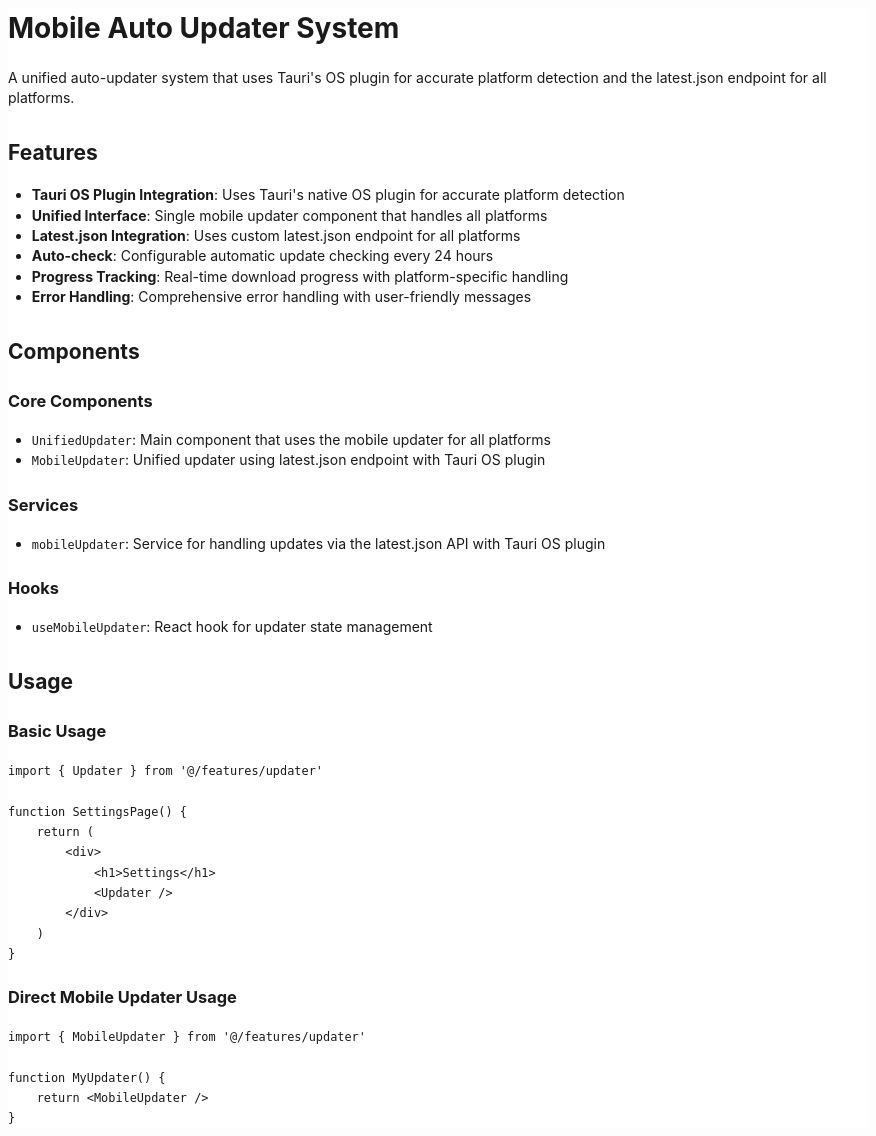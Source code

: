 # Mobile Auto Updater System

A unified auto-updater system that uses Tauri's OS plugin for accurate platform detection and the latest.json endpoint for all platforms.

## Features

- **Tauri OS Plugin Integration**: Uses Tauri's native OS plugin for accurate platform detection
- **Unified Interface**: Single mobile updater component that handles all platforms
- **Latest.json Integration**: Uses custom latest.json endpoint for all platforms
- **Auto-check**: Configurable automatic update checking every 24 hours
- **Progress Tracking**: Real-time download progress with platform-specific handling
- **Error Handling**: Comprehensive error handling with user-friendly messages

## Components

### Core Components

- `UnifiedUpdater`: Main component that uses the mobile updater for all platforms
- `MobileUpdater`: Unified updater using latest.json endpoint with Tauri OS plugin

### Services

- `mobileUpdater`: Service for handling updates via the latest.json API with Tauri OS plugin

### Hooks

- `useMobileUpdater`: React hook for updater state management

## Usage

### Basic Usage

```tsx
import { Updater } from '@/features/updater'

function SettingsPage() {
    return (
        <div>
            <h1>Settings</h1>
            <Updater />
        </div>
    )
}
```

### Direct Mobile Updater Usage

```tsx
import { MobileUpdater } from '@/features/updater'

function MyUpdater() {
    return <MobileUpdater />
}
```
